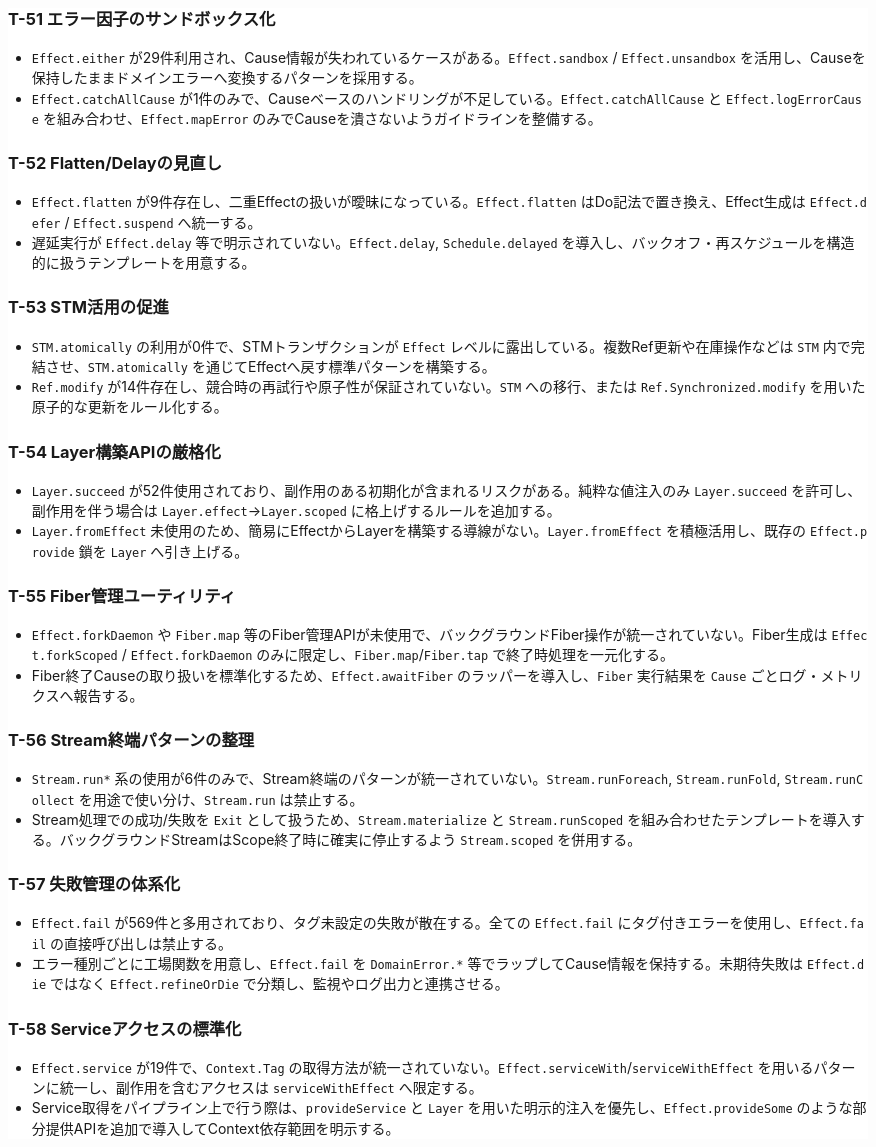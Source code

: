 ### T-51 エラー因子のサンドボックス化

- `Effect.either` が29件利用され、Cause情報が失われているケースがある。`Effect.sandbox` / `Effect.unsandbox` を活用し、Causeを保持したままドメインエラーへ変換するパターンを採用する。
- `Effect.catchAllCause` が1件のみで、Causeベースのハンドリングが不足している。`Effect.catchAllCause` と `Effect.logErrorCause` を組み合わせ、`Effect.mapError` のみでCauseを潰さないようガイドラインを整備する。

### T-52 Flatten/Delayの見直し

- `Effect.flatten` が9件存在し、二重Effectの扱いが曖昧になっている。`Effect.flatten` はDo記法で置き換え、Effect生成は `Effect.defer` / `Effect.suspend` へ統一する。
- 遅延実行が `Effect.delay` 等で明示されていない。`Effect.delay`, `Schedule.delayed` を導入し、バックオフ・再スケジュールを構造的に扱うテンプレートを用意する。

### T-53 STM活用の促進

- `STM.atomically` の利用が0件で、STMトランザクションが `Effect` レベルに露出している。複数Ref更新や在庫操作などは `STM` 内で完結させ、`STM.atomically` を通じてEffectへ戻す標準パターンを構築する。
- `Ref.modify` が14件存在し、競合時の再試行や原子性が保証されていない。`STM` への移行、または `Ref.Synchronized.modify` を用いた原子的な更新をルール化する。

### T-54 Layer構築APIの厳格化

- `Layer.succeed` が52件使用されており、副作用のある初期化が含まれるリスクがある。純粋な値注入のみ `Layer.succeed` を許可し、副作用を伴う場合は `Layer.effect`→`Layer.scoped` に格上げするルールを追加する。
- `Layer.fromEffect` 未使用のため、簡易にEffectからLayerを構築する導線がない。`Layer.fromEffect` を積極活用し、既存の `Effect.provide` 鎖を `Layer` へ引き上げる。

### T-55 Fiber管理ユーティリティ

- `Effect.forkDaemon` や `Fiber.map` 等のFiber管理APIが未使用で、バックグラウンドFiber操作が統一されていない。Fiber生成は `Effect.forkScoped` / `Effect.forkDaemon` のみに限定し、`Fiber.map`/`Fiber.tap` で終了時処理を一元化する。
- Fiber終了Causeの取り扱いを標準化するため、`Effect.awaitFiber` のラッパーを導入し、`Fiber` 実行結果を `Cause` ごとログ・メトリクスへ報告する。

### T-56 Stream終端パターンの整理

- `Stream.run*` 系の使用が6件のみで、Stream終端のパターンが統一されていない。`Stream.runForeach`, `Stream.runFold`, `Stream.runCollect` を用途で使い分け、`Stream.run` は禁止する。
- Stream処理での成功/失敗を `Exit` として扱うため、`Stream.materialize` と `Stream.runScoped` を組み合わせたテンプレートを導入する。バックグラウンドStreamはScope終了時に確実に停止するよう `Stream.scoped` を併用する。

### T-57 失敗管理の体系化

- `Effect.fail` が569件と多用されており、タグ未設定の失敗が散在する。全ての `Effect.fail` にタグ付きエラーを使用し、`Effect.fail` の直接呼び出しは禁止する。
- エラー種別ごとに工場関数を用意し、`Effect.fail` を `DomainError.*` 等でラップしてCause情報を保持する。未期待失敗は `Effect.die` ではなく `Effect.refineOrDie` で分類し、監視やログ出力と連携させる。

### T-58 Serviceアクセスの標準化

- `Effect.service` が19件で、`Context.Tag` の取得方法が統一されていない。`Effect.serviceWith`/`serviceWithEffect` を用いるパターンに統一し、副作用を含むアクセスは `serviceWithEffect` へ限定する。
- Service取得をパイプライン上で行う際は、`provideService` と `Layer` を用いた明示的注入を優先し、`Effect.provideSome` のような部分提供APIを追加で導入してContext依存範囲を明示する。
